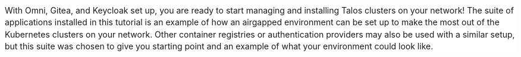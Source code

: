 With Omni, Gitea, and Keycloak set up, you are ready to start managing and installing Talos clusters on your network!  The suite of applications installed in this tutorial is an example of how an airgapped environment can be set up to make the most out of the Kubernetes clusters on your network.  Other container registries or authentication providers may also be used with a similar setup, but this suite was chosen to give you starting point and an example of what your environment could look like.
